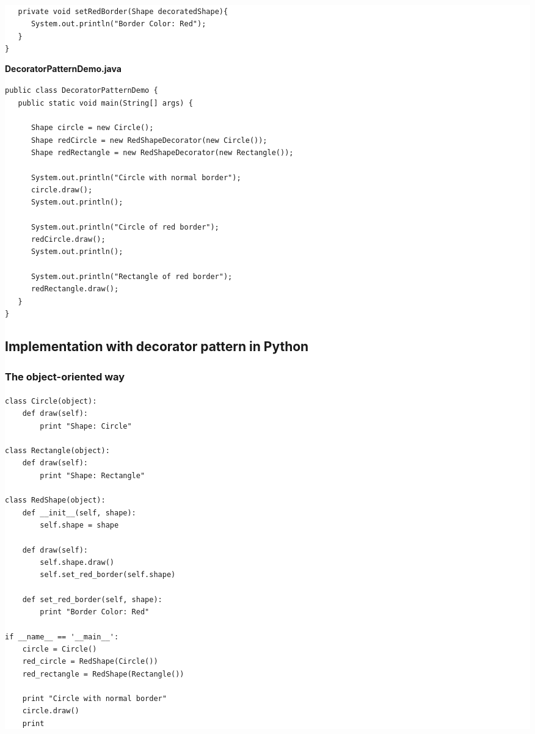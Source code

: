        private void setRedBorder(Shape decoratedShape){
          System.out.println("Border Color: Red");
       }
    }

**DecoratorPatternDemo.java**

    public class DecoratorPatternDemo {
       public static void main(String[] args) {

          Shape circle = new Circle();
          Shape redCircle = new RedShapeDecorator(new Circle());
          Shape redRectangle = new RedShapeDecorator(new Rectangle());

          System.out.println("Circle with normal border");
          circle.draw();
          System.out.println();

          System.out.println("Circle of red border");
          redCircle.draw();
          System.out.println();

          System.out.println("Rectangle of red border");
          redRectangle.draw();
       }
    }

## Implementation with decorator pattern in Python

### The object-oriented way

    class Circle(object):
        def draw(self):
            print "Shape: Circle"

    class Rectangle(object):
        def draw(self):
            print "Shape: Rectangle"

    class RedShape(object):
        def __init__(self, shape):
            self.shape = shape

        def draw(self):
            self.shape.draw()
            self.set_red_border(self.shape)

        def set_red_border(self, shape):
            print "Border Color: Red"

    if __name__ == '__main__':
        circle = Circle()
        red_circle = RedShape(Circle())
        red_rectangle = RedShape(Rectangle())

        print "Circle with normal border"
        circle.draw()
        print
